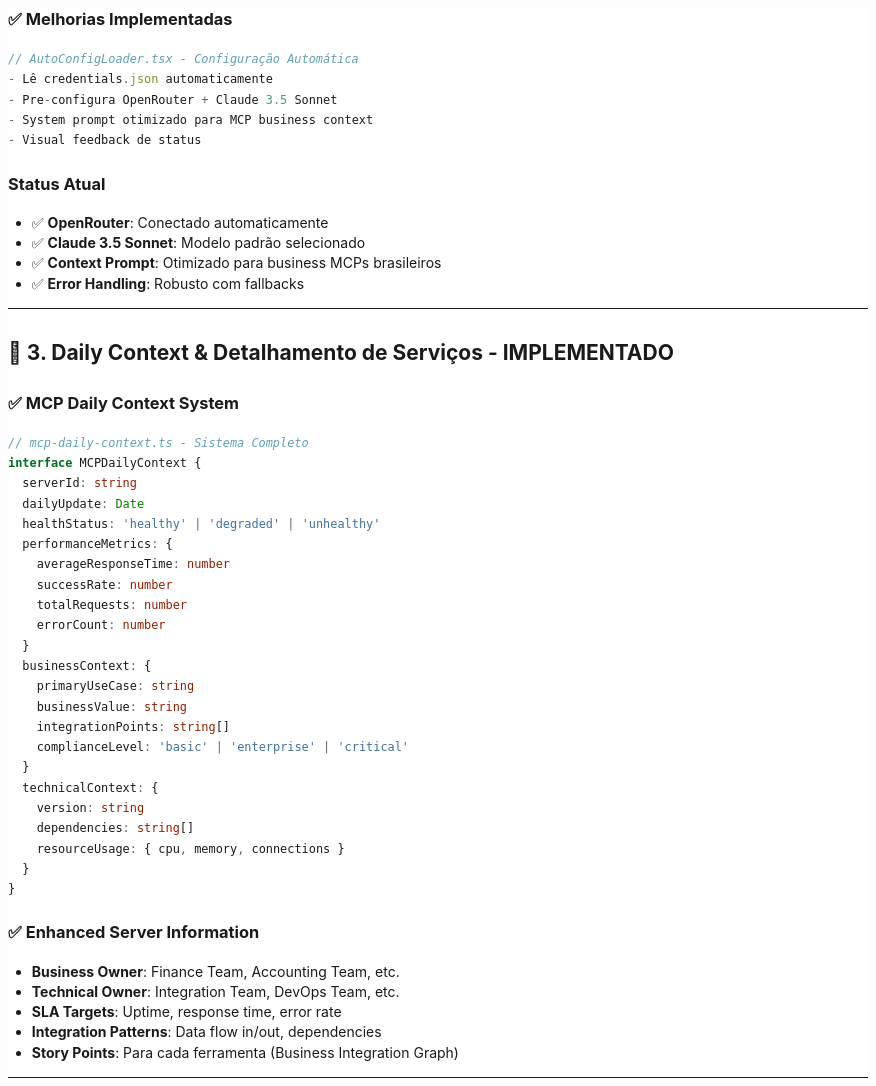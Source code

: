 ### **✅ Melhorias Implementadas**
```typescript
// AutoConfigLoader.tsx - Configuração Automática
- Lê credentials.json automaticamente
- Pre-configura OpenRouter + Claude 3.5 Sonnet
- System prompt otimizado para MCP business context
- Visual feedback de status
```

### **Status Atual**
- ✅ **OpenRouter**: Conectado automaticamente
- ✅ **Claude 3.5 Sonnet**: Modelo padrão selecionado  
- ✅ **Context Prompt**: Otimizado para business MCPs brasileiros
- ✅ **Error Handling**: Robusto com fallbacks

---

## 🏢 **3. Daily Context & Detalhamento de Serviços - IMPLEMENTADO**

### **✅ MCP Daily Context System**
```typescript
// mcp-daily-context.ts - Sistema Completo
interface MCPDailyContext {
  serverId: string
  dailyUpdate: Date
  healthStatus: 'healthy' | 'degraded' | 'unhealthy'
  performanceMetrics: {
    averageResponseTime: number
    successRate: number
    totalRequests: number
    errorCount: number
  }
  businessContext: {
    primaryUseCase: string
    businessValue: string
    integrationPoints: string[]
    complianceLevel: 'basic' | 'enterprise' | 'critical'
  }
  technicalContext: {
    version: string
    dependencies: string[]
    resourceUsage: { cpu, memory, connections }
  }
}
```

### **✅ Enhanced Server Information**
- **Business Owner**: Finance Team, Accounting Team, etc.
- **Technical Owner**: Integration Team, DevOps Team, etc.
- **SLA Targets**: Uptime, response time, error rate
- **Integration Patterns**: Data flow in/out, dependencies
- **Story Points**: Para cada ferramenta (Business Integration Graph)

---